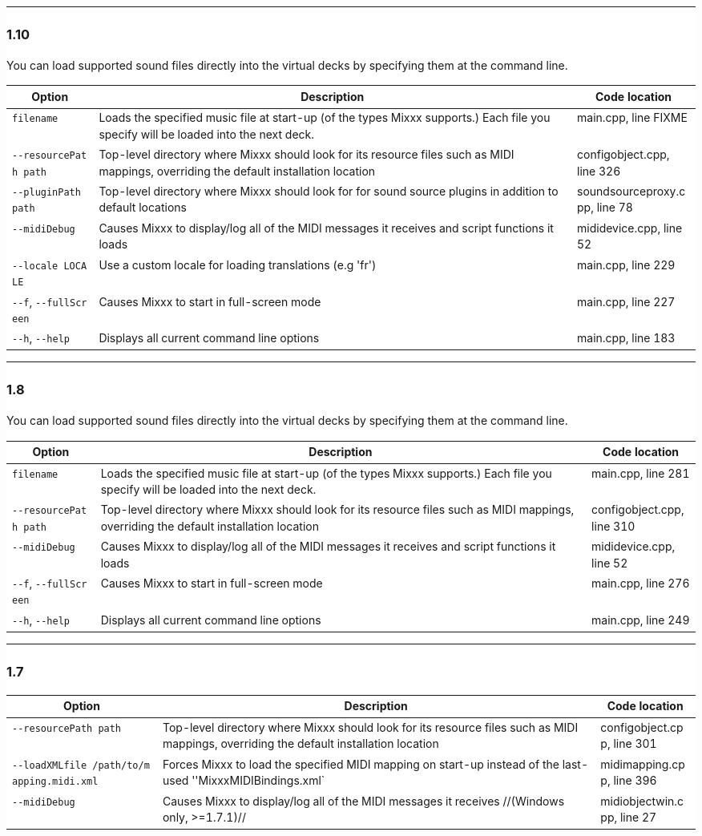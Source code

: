 ***

### 1.10

You can load supported sound files directly into the virtual decks by specifying them at the command line.

|Option|Description|Code location|
|---|---|---|
|`filename`|Loads the specified music file at start-up (of the types Mixxx supports.) Each file you specify will be loaded into the next deck.|main.cpp, line FIXME|
|`--resourcePath path` |Top-level directory where Mixxx should look for its resource files such as MIDI mappings, overriding the default installation location|configobject.cpp, line 326|
|`--pluginPath path` |Top-level directory where Mixxx should look for for sound source plugins in addition to default locations |soundsourceproxy.cpp, line 78|
|`--midiDebug`|Causes Mixxx to display/log all of the MIDI messages it receives and script functions it loads|mididevice.cpp, line 52|
|`--locale LOCALE `|Use a custom locale for loading translations (e.g 'fr')|main.cpp, line 229|
|`--f`, `--fullScreen`|Causes Mixxx to start in full-screen mode|main.cpp, line 227|
|`--h`, `--help`|Displays all current command line options|main.cpp, line 183|

***

### 1.8

You can load supported sound files directly into the virtual decks by specifying them at the command line.

|Option|Description|Code location|
|---|---|---|
|`filename`|Loads the specified music file at start-up (of the types Mixxx supports.) Each file you specify will be loaded into the next deck.|main.cpp, line 281|
|`--resourcePath path` |Top-level directory where Mixxx should look for its resource files such as MIDI mappings, overriding the default installation location|configobject.cpp, line 310|
|`--midiDebug`|Causes Mixxx to display/log all of the MIDI messages it receives and script functions it loads|mididevice.cpp, line 52|
|`--f`, `--fullScreen`|Causes Mixxx to start in full-screen mode|main.cpp, line 276|
|`--h`, `--help`|Displays all current command line options|main.cpp, line 249|

***

### 1.7

|Option|Description|Code location|
|---|---|---|
|`--resourcePath path` |Top-level directory where Mixxx should look for its resource files such as MIDI mappings, overriding the default installation location|configobject.cpp, line 301|
|`--loadXMLfile /path/to/mapping.midi.xml`|Forces Mixxx to load the specified MIDI mapping on start-up instead of the last-used ''MixxxMIDIBindings.xml`|midimapping.cpp, line 396|
|`--midiDebug`|Causes Mixxx to display/log all of the MIDI messages it receives //(Windows only, >=1.7.1)//|midiobjectwin.cpp, line 27|


